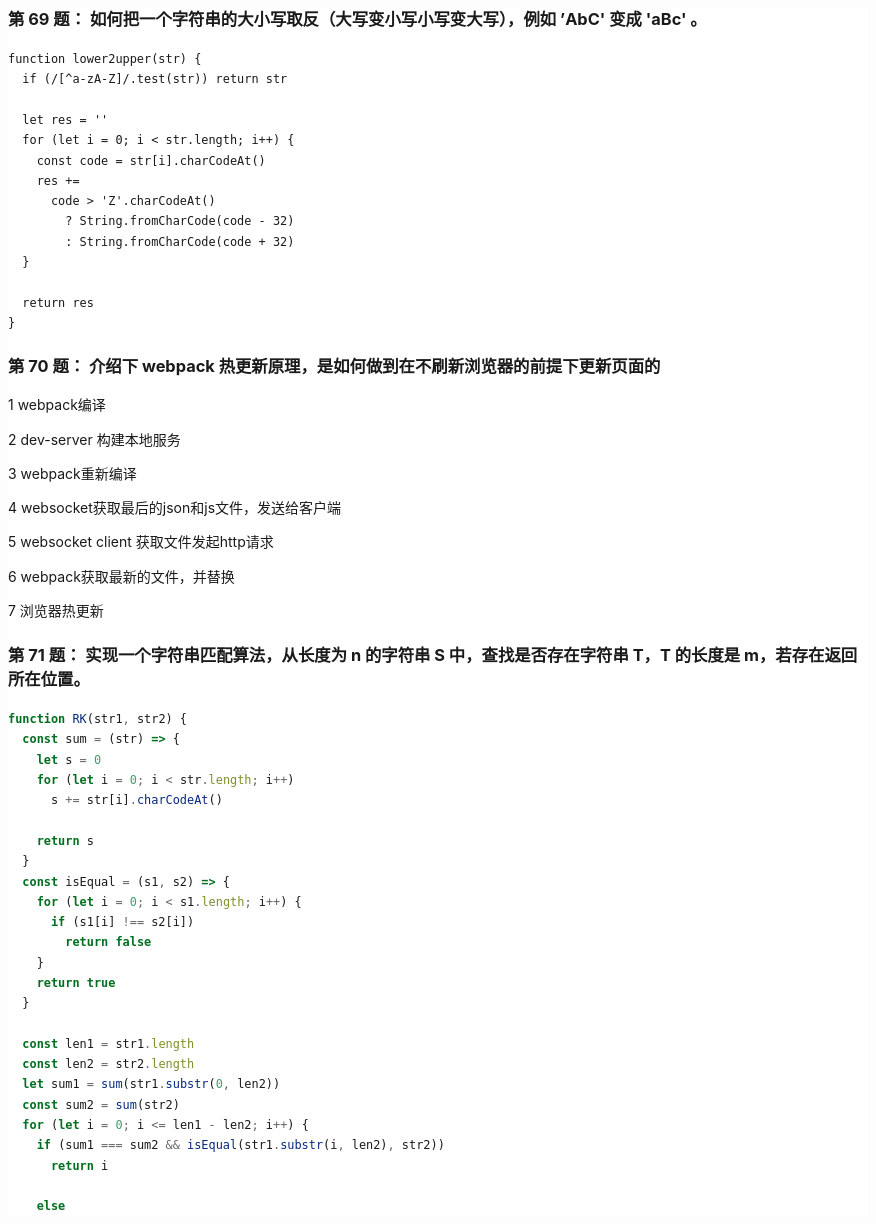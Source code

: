 

### 第 69 题： 如何把一个字符串的大小写取反（大写变小写小写变大写），例如 ’AbC' 变成 'aBc' 。

```
function lower2upper(str) {
  if (/[^a-zA-Z]/.test(str)) return str

  let res = ''
  for (let i = 0; i < str.length; i++) {
    const code = str[i].charCodeAt()
    res +=
      code > 'Z'.charCodeAt()
        ? String.fromCharCode(code - 32)
        : String.fromCharCode(code + 32)
  }

  return res
}
```



### 第 70 题： 介绍下 webpack 热更新原理，是如何做到在不刷新浏览器的前提下更新页面的

1 webpack编译

2 dev-server 构建本地服务

3 webpack重新编译

4 websocket获取最后的json和js文件，发送给客户端

5 websocket client 获取文件发起http请求

6 webpack获取最新的文件，并替换

7 浏览器热更新



### 第 71 题： 实现一个字符串匹配算法，从长度为 n 的字符串 S 中，查找是否存在字符串 T，T 的长度是 m，若存在返回所在位置。

```js
function RK(str1, str2) {
  const sum = (str) => {
    let s = 0
    for (let i = 0; i < str.length; i++)
      s += str[i].charCodeAt()

    return s
  }
  const isEqual = (s1, s2) => {
    for (let i = 0; i < s1.length; i++) {
      if (s1[i] !== s2[i])
        return false
    }
    return true
  }

  const len1 = str1.length
  const len2 = str2.length
  let sum1 = sum(str1.substr(0, len2))
  const sum2 = sum(str2)
  for (let i = 0; i <= len1 - len2; i++) {
    if (sum1 === sum2 && isEqual(str1.substr(i, len2), str2))
      return i

    else
```